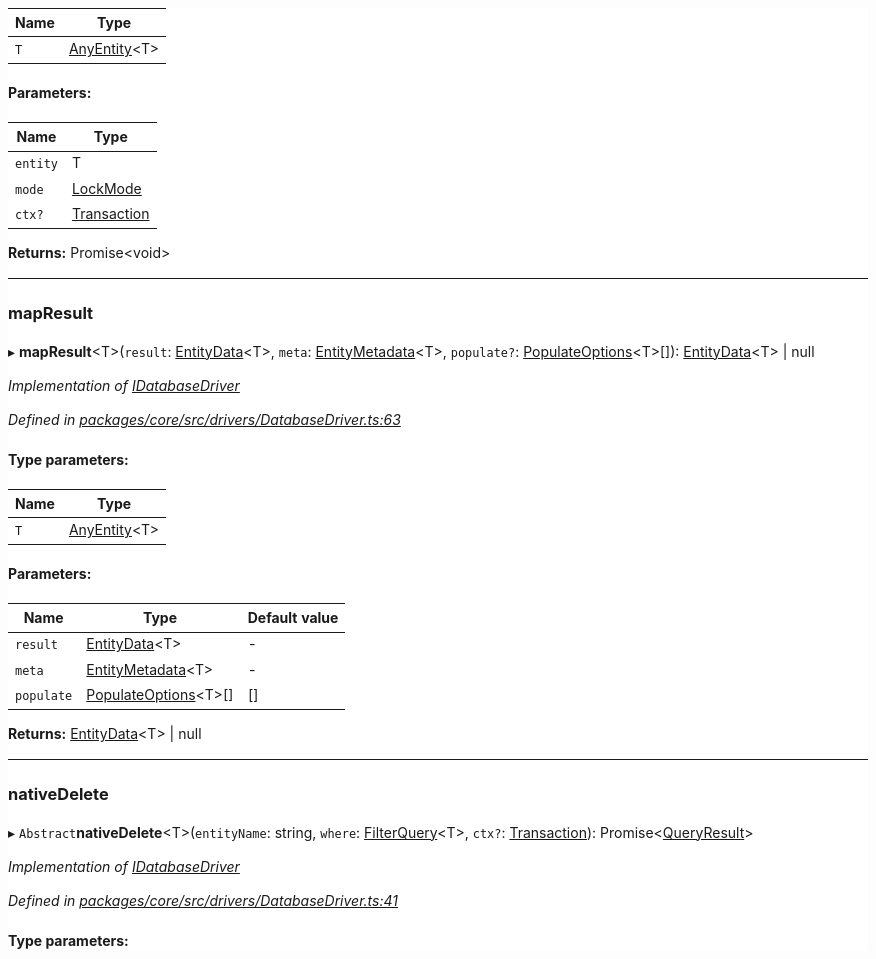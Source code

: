 Name | Type |
------ | ------ |
`T` | [AnyEntity](../index.md#anyentity)&#60;T> |

#### Parameters:

Name | Type |
------ | ------ |
`entity` | T |
`mode` | [LockMode](../enums/lockmode.md) |
`ctx?` | [Transaction](../index.md#transaction) |

**Returns:** Promise&#60;void>

___

### mapResult

▸ **mapResult**&#60;T>(`result`: [EntityData](../index.md#entitydata)&#60;T>, `meta`: [EntityMetadata](entitymetadata.md)&#60;T>, `populate?`: [PopulateOptions](../index.md#populateoptions)&#60;T>[]): [EntityData](../index.md#entitydata)&#60;T> \| null

*Implementation of [IDatabaseDriver](../interfaces/idatabasedriver.md)*

*Defined in [packages/core/src/drivers/DatabaseDriver.ts:63](https://github.com/mikro-orm/mikro-orm/blob/8766baa31/packages/core/src/drivers/DatabaseDriver.ts#L63)*

#### Type parameters:

Name | Type |
------ | ------ |
`T` | [AnyEntity](../index.md#anyentity)&#60;T> |

#### Parameters:

Name | Type | Default value |
------ | ------ | ------ |
`result` | [EntityData](../index.md#entitydata)&#60;T> | - |
`meta` | [EntityMetadata](entitymetadata.md)&#60;T> | - |
`populate` | [PopulateOptions](../index.md#populateoptions)&#60;T>[] | [] |

**Returns:** [EntityData](../index.md#entitydata)&#60;T> \| null

___

### nativeDelete

▸ `Abstract`**nativeDelete**&#60;T>(`entityName`: string, `where`: [FilterQuery](../index.md#filterquery)&#60;T>, `ctx?`: [Transaction](../index.md#transaction)): Promise&#60;[QueryResult](../interfaces/queryresult.md)>

*Implementation of [IDatabaseDriver](../interfaces/idatabasedriver.md)*

*Defined in [packages/core/src/drivers/DatabaseDriver.ts:41](https://github.com/mikro-orm/mikro-orm/blob/8766baa31/packages/core/src/drivers/DatabaseDriver.ts#L41)*

#### Type parameters:

